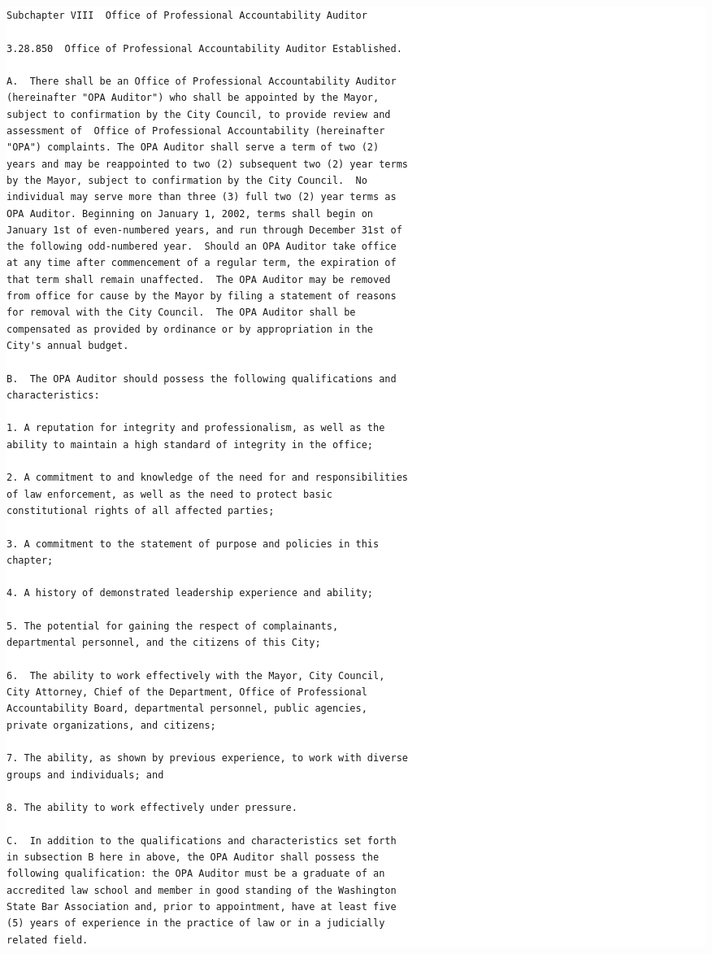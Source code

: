     Subchapter VIII  Office of Professional Accountability Auditor  
  
    3.28.850  Office of Professional Accountability Auditor Established.  
  
    A.  There shall be an Office of Professional Accountability Auditor  
    (hereinafter "OPA Auditor") who shall be appointed by the Mayor,  
    subject to confirmation by the City Council, to provide review and  
    assessment of  Office of Professional Accountability (hereinafter  
    "OPA") complaints. The OPA Auditor shall serve a term of two (2)  
    years and may be reappointed to two (2) subsequent two (2) year terms  
    by the Mayor, subject to confirmation by the City Council.  No  
    individual may serve more than three (3) full two (2) year terms as  
    OPA Auditor. Beginning on January 1, 2002, terms shall begin on  
    January 1st of even-numbered years, and run through December 31st of  
    the following odd-numbered year.  Should an OPA Auditor take office  
    at any time after commencement of a regular term, the expiration of  
    that term shall remain unaffected.  The OPA Auditor may be removed  
    from office for cause by the Mayor by filing a statement of reasons  
    for removal with the City Council.  The OPA Auditor shall be  
    compensated as provided by ordinance or by appropriation in the  
    City's annual budget.  
  
    B.  The OPA Auditor should possess the following qualifications and  
    characteristics:  
  
    1. A reputation for integrity and professionalism, as well as the  
    ability to maintain a high standard of integrity in the office;  
  
    2. A commitment to and knowledge of the need for and responsibilities  
    of law enforcement, as well as the need to protect basic  
    constitutional rights of all affected parties;  
  
    3. A commitment to the statement of purpose and policies in this  
    chapter;  
  
    4. A history of demonstrated leadership experience and ability;  
  
    5. The potential for gaining the respect of complainants,  
    departmental personnel, and the citizens of this City;  
  
    6.  The ability to work effectively with the Mayor, City Council,  
    City Attorney, Chief of the Department, Office of Professional  
    Accountability Board, departmental personnel, public agencies,  
    private organizations, and citizens;  
  
    7. The ability, as shown by previous experience, to work with diverse  
    groups and individuals; and  
  
    8. The ability to work effectively under pressure.  
  
    C.  In addition to the qualifications and characteristics set forth  
    in subsection B here in above, the OPA Auditor shall possess the  
    following qualification: the OPA Auditor must be a graduate of an  
    accredited law school and member in good standing of the Washington  
    State Bar Association and, prior to appointment, have at least five  
    (5) years of experience in the practice of law or in a judicially  
    related field.  
  